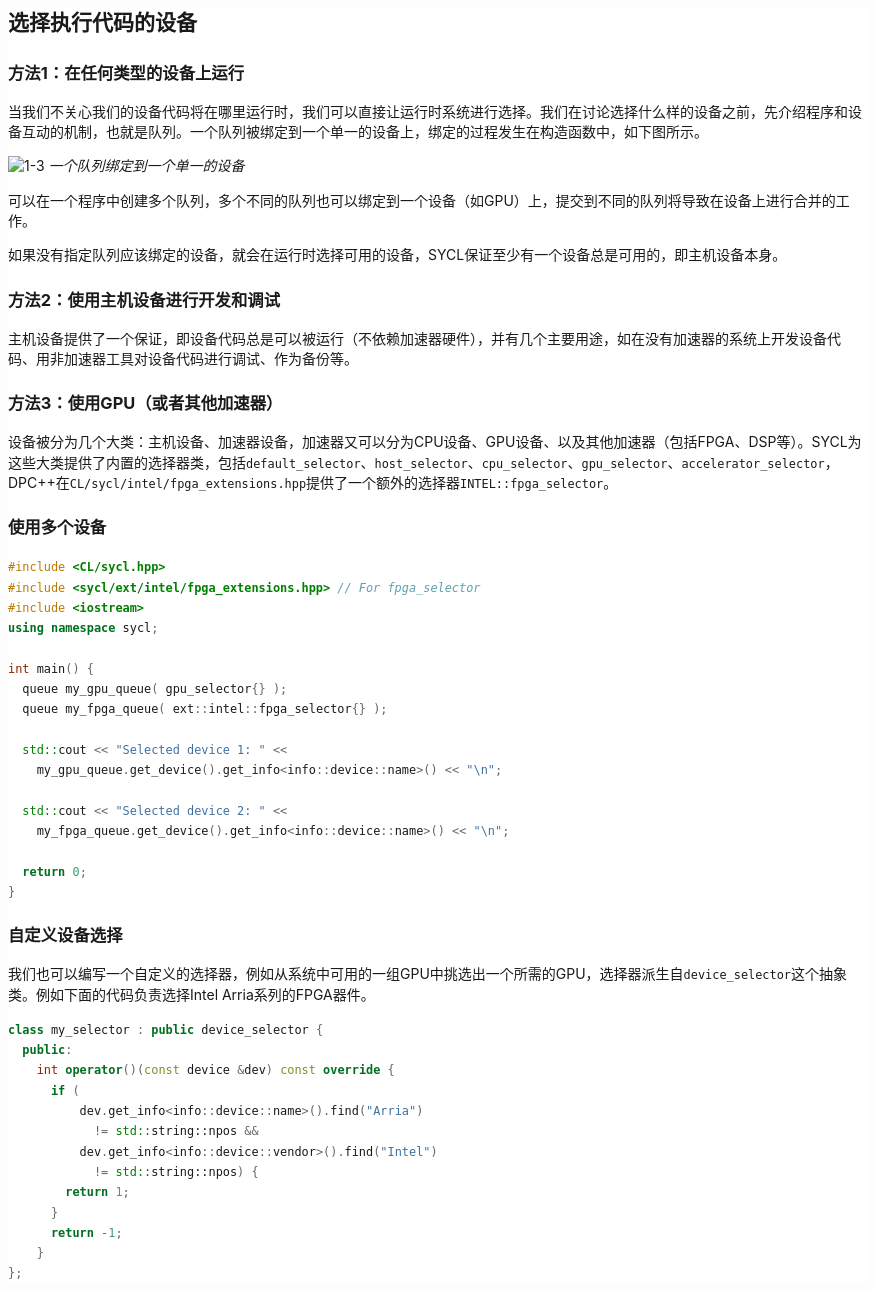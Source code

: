 ## 选择执行代码的设备

### 方法1：在任何类型的设备上运行

当我们不关心我们的设备代码将在哪里运行时，我们可以直接让运行时系统进行选择。我们在讨论选择什么样的设备之前，先介绍程序和设备互动的机制，也就是队列。一个队列被绑定到一个单一的设备上，绑定的过程发生在构造函数中，如下图所示。

![1-3](1-3.png)
_一个队列绑定到一个单一的设备_

可以在一个程序中创建多个队列，多个不同的队列也可以绑定到一个设备（如GPU）上，提交到不同的队列将导致在设备上进行合并的工作。

如果没有指定队列应该绑定的设备，就会在运行时选择可用的设备，SYCL保证至少有一个设备总是可用的，即主机设备本身。

### 方法2：使用主机设备进行开发和调试

主机设备提供了一个保证，即设备代码总是可以被运行（不依赖加速器硬件），并有几个主要用途，如在没有加速器的系统上开发设备代码、用非加速器工具对设备代码进行调试、作为备份等。

### 方法3：使用GPU（或者其他加速器）

设备被分为几个大类：主机设备、加速器设备，加速器又可以分为CPU设备、GPU设备、以及其他加速器（包括FPGA、DSP等）。SYCL为这些大类提供了内置的选择器类，包括`default_selector`、`host_selector`、`cpu_selector`、`gpu_selector`、`accelerator_selector`，DPC++在`CL/sycl/intel/fpga_extensions.hpp`提供了一个额外的选择器`INTEL::fpga_selector`。

### 使用多个设备

```cpp
#include <CL/sycl.hpp>
#include <sycl/ext/intel/fpga_extensions.hpp> // For fpga_selector
#include <iostream>
using namespace sycl;

int main() {
  queue my_gpu_queue( gpu_selector{} );
  queue my_fpga_queue( ext::intel::fpga_selector{} );

  std::cout << "Selected device 1: " <<
    my_gpu_queue.get_device().get_info<info::device::name>() << "\n";

  std::cout << "Selected device 2: " <<
    my_fpga_queue.get_device().get_info<info::device::name>() << "\n";

  return 0;
}
```

### 自定义设备选择

我们也可以编写一个自定义的选择器，例如从系统中可用的一组GPU中挑选出一个所需的GPU，选择器派生自`device_selector`这个抽象类。例如下面的代码负责选择Intel Arria系列的FPGA器件。

```cpp
class my_selector : public device_selector {
  public:
    int operator()(const device &dev) const override {
      if (
          dev.get_info<info::device::name>().find("Arria")
            != std::string::npos &&
          dev.get_info<info::device::vendor>().find("Intel")
            != std::string::npos) {
        return 1;
      }
      return -1;
    }
};
```